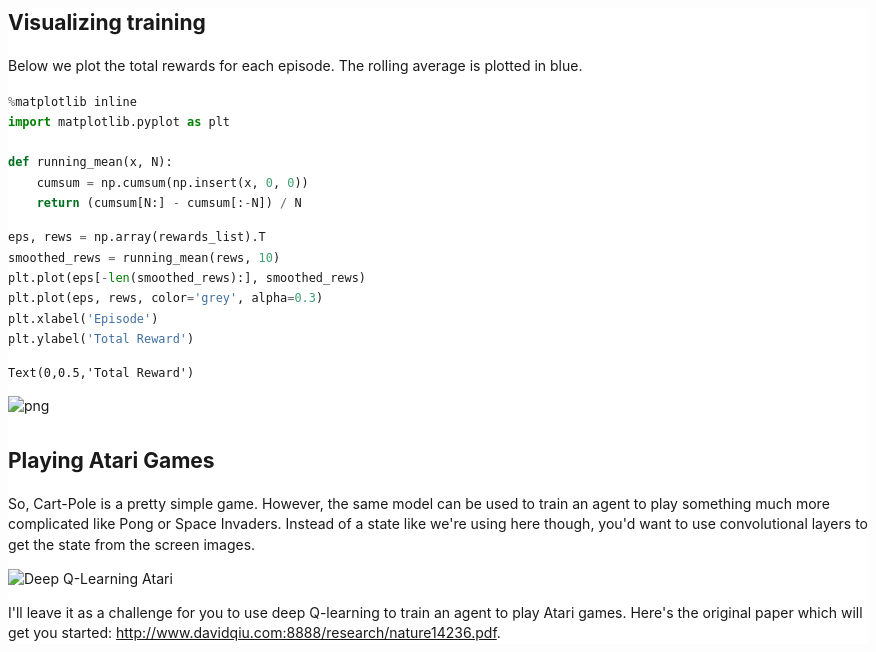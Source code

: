 
## Visualizing training

Below we plot the total rewards for each episode. The rolling average is plotted in blue.


```python
%matplotlib inline
import matplotlib.pyplot as plt

def running_mean(x, N):
    cumsum = np.cumsum(np.insert(x, 0, 0)) 
    return (cumsum[N:] - cumsum[:-N]) / N 
```


```python
eps, rews = np.array(rewards_list).T
smoothed_rews = running_mean(rews, 10)
plt.plot(eps[-len(smoothed_rews):], smoothed_rews)
plt.plot(eps, rews, color='grey', alpha=0.3)
plt.xlabel('Episode')
plt.ylabel('Total Reward')
```




    Text(0,0.5,'Total Reward')




![png](output_21_1.png)


## Playing Atari Games

So, Cart-Pole is a pretty simple game. However, the same model can be used to train an agent to play something much more complicated like Pong or Space Invaders. Instead of a state like we're using here though, you'd want to use convolutional layers to get the state from the screen images.

![Deep Q-Learning Atari](assets/atari-network.png)

I'll leave it as a challenge for you to use deep Q-learning to train an agent to play Atari games. Here's the original paper which will get you started: http://www.davidqiu.com:8888/research/nature14236.pdf.
